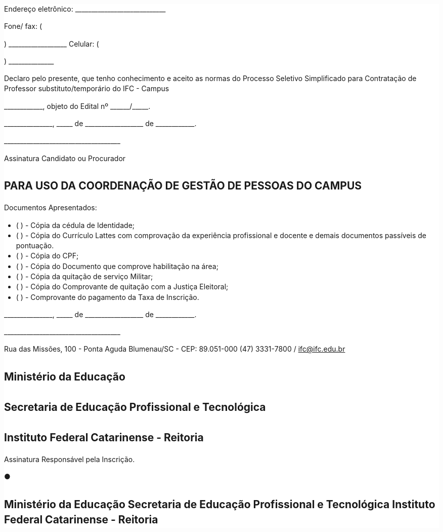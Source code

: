 Endereço eletrônico: \_\_\_\_\_\_\_\_\_\_\_\_\_\_\_\_\_\_\_\_\_\_\_\_\_\_\_\_

Fone/ fax: (

) \_\_\_\_\_\_\_\_\_\_\_\_\_\_\_\_\_\_ Celular: (

) \_\_\_\_\_\_\_\_\_\_\_\_\_\_

Declaro pelo presente, que tenho conhecimento e aceito as normas do Processo Seletivo Simplificado para Contratação de Professor substituto/temporário do IFC - Campus

\_\_\_\_\_\_\_\_\_\_\_\_, objeto do Edital nº \_\_\_\_\_\_/\_\_\_\_\_.

\_\_\_\_\_\_\_\_\_\_\_\_\_\_\_, \_\_\_\_\_ de \_\_\_\_\_\_\_\_\_\_\_\_\_\_\_\_\_\_ de \_\_\_\_\_\_\_\_\_\_\_\_.

\_\_\_\_\_\_\_\_\_\_\_\_\_\_\_\_\_\_\_\_\_\_\_\_\_\_\_\_\_\_\_\_\_\_\_\_

Assinatura Candidato ou Procurador

## PARA USO DA COORDENAÇÃO DE GESTÃO DE PESSOAS DO CAMPUS

Documentos Apresentados:

- ( ) - Cópia da cédula de Identidade;
- ( ) - Cópia do Currículo Lattes com comprovação da experiência profissional e docente e demais documentos passíveis de pontuação.
- ( ) - Cópia do CPF;
- ( ) - Cópia do Documento que comprove habilitação na área;
- ( ) - Cópia da quitação de serviço Militar;
- ( ) - Cópia do Comprovante de quitação com a Justiça Eleitoral;
- ( ) - Comprovante do pagamento da Taxa de Inscrição.

\_\_\_\_\_\_\_\_\_\_\_\_\_\_\_, \_\_\_\_\_ de \_\_\_\_\_\_\_\_\_\_\_\_\_\_\_\_\_\_ de \_\_\_\_\_\_\_\_\_\_\_\_.

\_\_\_\_\_\_\_\_\_\_\_\_\_\_\_\_\_\_\_\_\_\_\_\_\_\_\_\_\_\_\_\_\_\_\_\_



Rua das Missões, 100 - Ponta Aguda Blumenau/SC - CEP: 89.051-000 (47) 3331-7800 / ifc@ifc.edu.br





## Ministério da Educação

## Secretaria de Educação Profissional e Tecnológica

## Instituto Federal Catarinense - Reitoria

Assinatura Responsável pela Inscrição.

●



## Ministério da Educação Secretaria de Educação Profissional e Tecnológica Instituto Federal Catarinense - Reitoria

